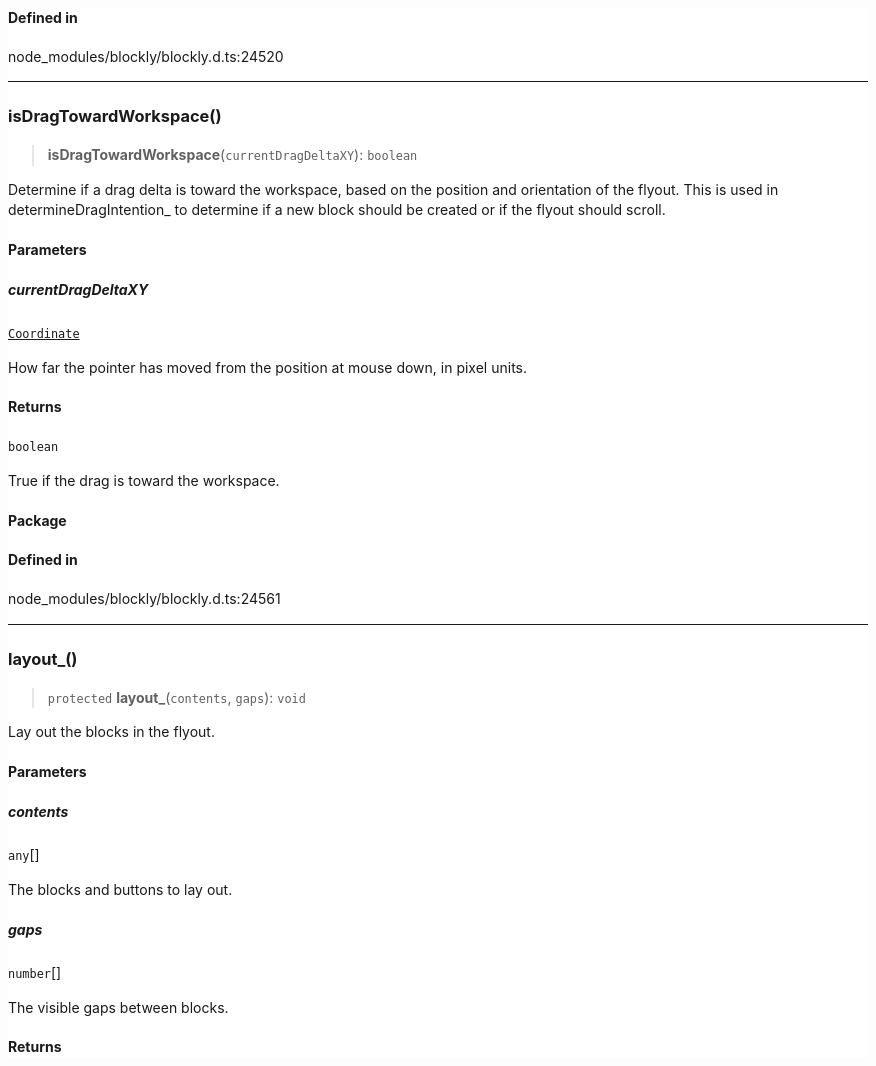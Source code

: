 #### Defined in

node_modules/blockly/blockly.d.ts:24520

---

### isDragTowardWorkspace()

> **isDragTowardWorkspace**(`currentDragDeltaXY`): `boolean`

Determine if a drag delta is toward the workspace, based on the position
and orientation of the flyout. This is used in determineDragIntention\_ to
determine if a new block should be created or if the flyout should scroll.

#### Parameters

##### currentDragDeltaXY

[`Coordinate`](../utils/classes/Coordinate.md)

How far the pointer has
moved from the position at mouse down, in pixel units.

#### Returns

`boolean`

True if the drag is toward the workspace.

#### Package

#### Defined in

node_modules/blockly/blockly.d.ts:24561

---

### layout\_()

> `protected` **layout\_**(`contents`, `gaps`): `void`

Lay out the blocks in the flyout.

#### Parameters

##### contents

`any`[]

The blocks and buttons to lay out.

##### gaps

`number`[]

The visible gaps between blocks.

#### Returns
